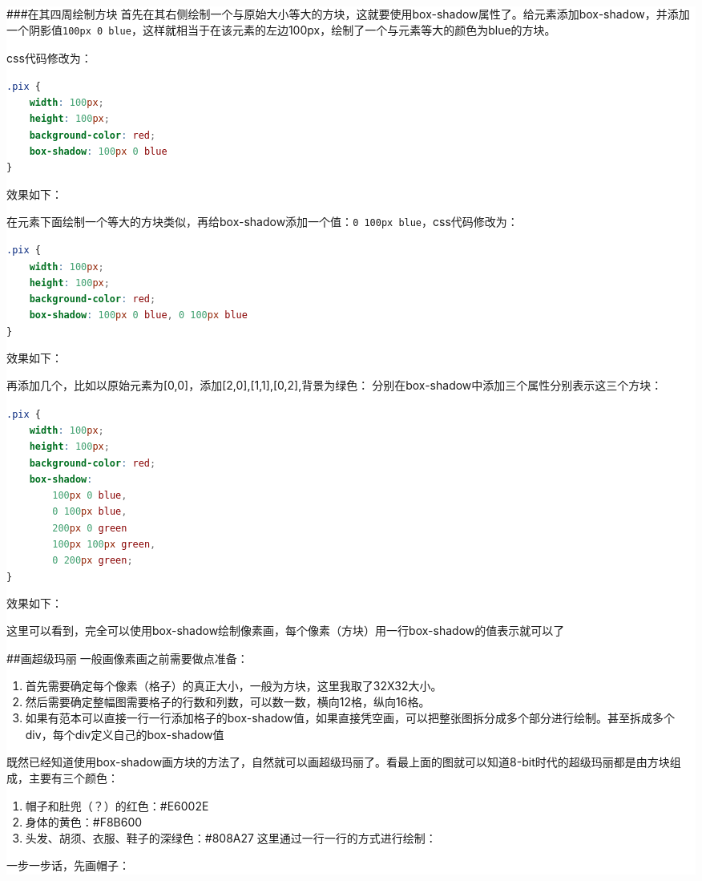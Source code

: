 ###在其四周绘制方块
首先在其右侧绘制一个与原始大小等大的方块，这就要使用box-shadow属性了。给元素添加box-shadow，并添加一个阴影值```100px 0 blue```，这样就相当于在该元素的左边100px，绘制了一个与元素等大的颜色为blue的方块。

css代码修改为：
```css
.pix {
    width: 100px;
    height: 100px;
    background-color: red;
    box-shadow: 100px 0 blue
}
```

效果如下：

<iframe width="100%" height="300" src="http://jsfiddle.net/skyinlayer/56pgb/10/embedded/result" allowfullscreen="allowfullscreen" frameborder="0">&nbsp;</iframe>

在元素下面绘制一个等大的方块类似，再给box-shadow添加一个值：```0 100px blue```，css代码修改为：
```css
.pix {
    width: 100px;
    height: 100px;
    background-color: red;
    box-shadow: 100px 0 blue, 0 100px blue
}
```

效果如下：

<iframe width="100%" height="300" src="http://jsfiddle.net/skyinlayer/56pgb/13/embedded/result" allowfullscreen="allowfullscreen" frameborder="0">&nbsp;</iframe>

再添加几个，比如以原始元素为\[0,0\]，添加\[2,0\],\[1,1\],\[0,2\],背景为绿色：
分别在box-shadow中添加三个属性分别表示这三个方块：

```css
.pix {
    width: 100px;
    height: 100px;
    background-color: red;
    box-shadow: 
        100px 0 blue, 
        0 100px blue,
        200px 0 green
        100px 100px green,
        0 200px green;
}
```

效果如下：

<iframe width="100%" height="300" src="http://jsfiddle.net/skyinlayer/56pgb/14/embedded/result" allowfullscreen="allowfullscreen" frameborder="0">&nbsp;</iframe>

这里可以看到，完全可以使用box-shadow绘制像素画，每个像素（方块）用一行box-shadow的值表示就可以了

##画超级玛丽
一般画像素画之前需要做点准备：
1. 首先需要确定每个像素（格子）的真正大小，一般为方块，这里我取了32X32大小。
2. 然后需要确定整幅图需要格子的行数和列数，可以数一数，横向12格，纵向16格。
3. 如果有范本可以直接一行一行添加格子的box-shadow值，如果直接凭空画，可以把整张图拆分成多个部分进行绘制。甚至拆成多个div，每个div定义自己的box-shadow值

既然已经知道使用box-shadow画方块的方法了，自然就可以画超级玛丽了。看最上面的图就可以知道8-bit时代的超级玛丽都是由方块组成，主要有三个颜色：
1. 帽子和肚兜（？）的红色：#E6002E
2. 身体的黄色：#F8B600
3. 头发、胡须、衣服、鞋子的深绿色：#808A27
这里通过一行一行的方式进行绘制：

一步一步话，先画帽子：